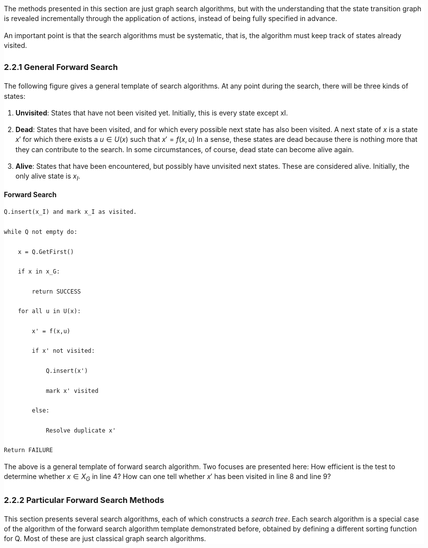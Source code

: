 The methods presented in this section are just graph search algorithms, but with the understanding that the state transition graph is revealed incrementally through the application of actions, instead of being fully specified in advance.

An important point is that the search algorithms must be systematic, that is, the algorithm must keep track of states already visited.

### 2.2.1 General Forward Search

The following figure gives a general template of search algorithms. At any point during the search, there will be three kinds of states:

1. **Unvisited**: States that have not been visited yet. Initially, this is every state except xI.

2. **Dead**: States that have been visited, and for which every possible next state has also been visited. A next state of $x$ is a state $x′$ for which there exists a $u \in U(x)$ such that $x′=f(x, u)$ In a sense, these states are dead because there is nothing more that they can contribute to the search. In some circumstances, of course, dead state can become alive again.

3. **Alive**: States that have been encountered, but possibly have unvisited next states. These are considered alive. Initially, the only alive state is $x_{I}$.

**Forward Search**

    Q.insert(x_I) and mark x_I as visited.

    while Q not empty do:

        x = Q.GetFirst()

        if x in x_G:

            return SUCCESS

        for all u in U(x):

            x' = f(x,u)

            if x' not visited:

                Q.insert(x')

                mark x' visited

            else:

                Resolve duplicate x'

    Return FAILURE

The above is a general template of forward search algorithm. Two focuses are presented here: How efficient is the test to determine whether $x \in X_{G}$ in line 4? How can one tell whether $x′$ has been visited in line 8 and line 9?

### 2.2.2 Particular Forward Search Methods

This section presents several search algorithms, each of which constructs a _search tree_. Each search algorithm is a special case of the algorithm of the forward search algorithm template demonstrated before, obtained by defining a different sorting function for Q. Most of these are just classical graph search algorithms.

